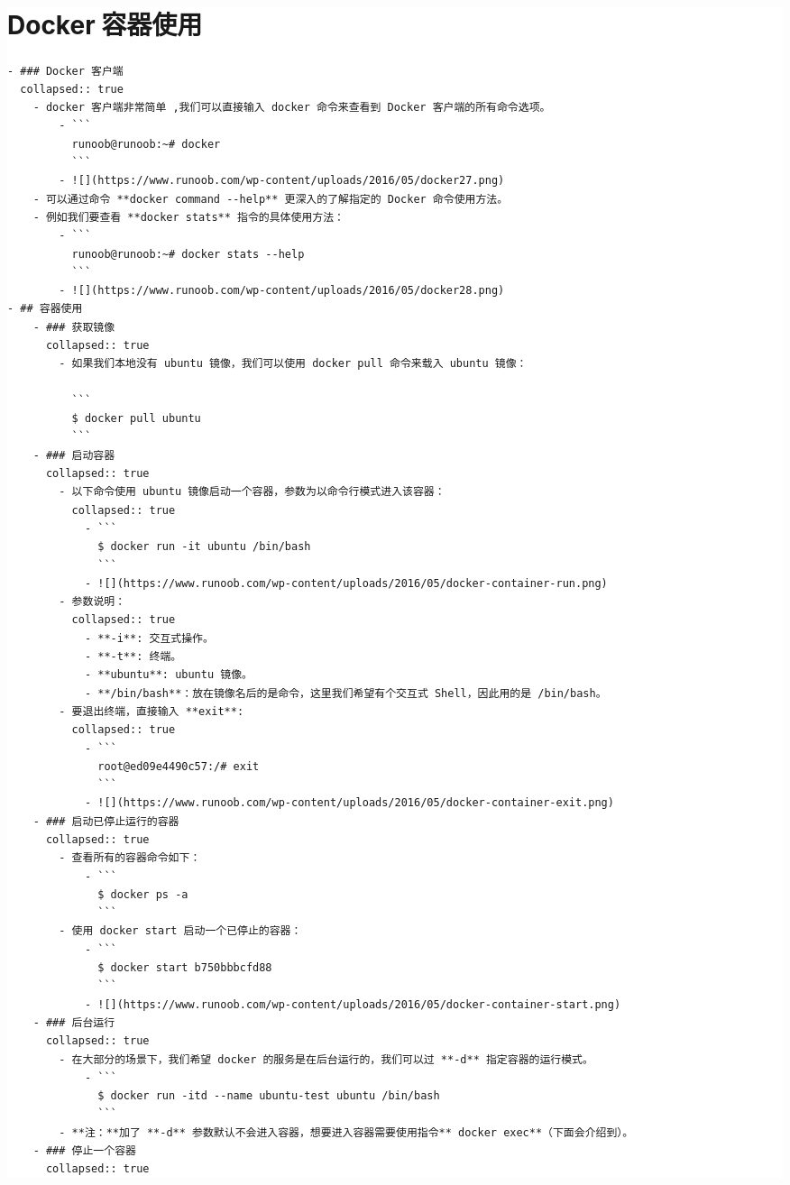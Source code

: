 # Docker 容器使用
	- ### Docker 客户端
	  collapsed:: true
		- docker 客户端非常简单 ,我们可以直接输入 docker 命令来查看到 Docker 客户端的所有命令选项。
			- ```
			  runoob@runoob:~# docker
			  ```
			- ![](https://www.runoob.com/wp-content/uploads/2016/05/docker27.png)
		- 可以通过命令 **docker command --help** 更深入的了解指定的 Docker 命令使用方法。
		- 例如我们要查看 **docker stats** 指令的具体使用方法：
			- ```
			  runoob@runoob:~# docker stats --help
			  ```
			- ![](https://www.runoob.com/wp-content/uploads/2016/05/docker28.png)
	- ## 容器使用
		- ### 获取镜像
		  collapsed:: true
			- 如果我们本地没有 ubuntu 镜像，我们可以使用 docker pull 命令来载入 ubuntu 镜像：
			  
			  ```
			  $ docker pull ubuntu
			  ```
		- ### 启动容器
		  collapsed:: true
			- 以下命令使用 ubuntu 镜像启动一个容器，参数为以命令行模式进入该容器：
			  collapsed:: true
				- ```
				  $ docker run -it ubuntu /bin/bash
				  ```
				- ![](https://www.runoob.com/wp-content/uploads/2016/05/docker-container-run.png)
			- 参数说明：
			  collapsed:: true
				- **-i**: 交互式操作。
				- **-t**: 终端。
				- **ubuntu**: ubuntu 镜像。
				- **/bin/bash**：放在镜像名后的是命令，这里我们希望有个交互式 Shell，因此用的是 /bin/bash。
			- 要退出终端，直接输入 **exit**:
			  collapsed:: true
				- ```
				  root@ed09e4490c57:/# exit
				  ```
				- ![](https://www.runoob.com/wp-content/uploads/2016/05/docker-container-exit.png)
		- ### 启动已停止运行的容器
		  collapsed:: true
			- 查看所有的容器命令如下：
				- ```
				  $ docker ps -a
				  ```
			- 使用 docker start 启动一个已停止的容器：
				- ```
				  $ docker start b750bbbcfd88
				  ```
				- ![](https://www.runoob.com/wp-content/uploads/2016/05/docker-container-start.png)
		- ### 后台运行
		  collapsed:: true
			- 在大部分的场景下，我们希望 docker 的服务是在后台运行的，我们可以过 **-d** 指定容器的运行模式。
				- ```
				  $ docker run -itd --name ubuntu-test ubuntu /bin/bash
				  ```
			- **注：**加了 **-d** 参数默认不会进入容器，想要进入容器需要使用指令** docker exec**（下面会介绍到）。
		- ### 停止一个容器
		  collapsed:: true